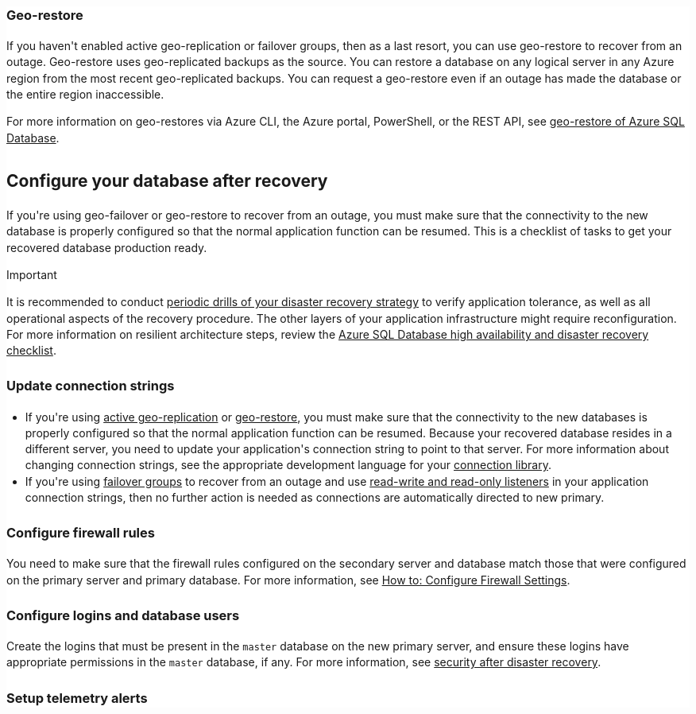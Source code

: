 ### Geo-restore

If you haven't enabled active geo-replication or failover groups, then as a last resort, you can use geo-restore to recover from an outage. Geo-restore uses geo-replicated backups as the source. You can restore a database on any logical server in any Azure region from the most recent geo-replicated backups. You can request a geo-restore even if an outage has made the database or the entire region inaccessible. 

For more information on geo-restores via Azure CLI, the Azure portal, PowerShell, or the REST API, see [geo-restore of Azure SQL Database](recovery-using-backups.md#geo-restore). 

## Configure your database after recovery

If you're using geo-failover or geo-restore to recover from an outage, you must make sure that the connectivity to the new database is properly configured so that the normal application function can be resumed. This is a checklist of tasks to get your recovered database production ready.

> [!IMPORTANT]
> It is recommended to conduct [periodic drills of your disaster recovery strategy](disaster-recovery-drills.md) to verify application tolerance, as well as all operational aspects of the recovery procedure. The other layers of your application infrastructure might require reconfiguration. For more information on resilient architecture steps, review the [Azure SQL Database high availability and disaster recovery checklist](high-availability-disaster-recovery-checklist.md).

### Update connection strings

- If you're using [active geo-replication](active-geo-replication-overview.md) or [geo-restore](recovery-using-backups.md#geo-restore), you must make sure that the connectivity to the new databases is properly configured so that the normal application function can be resumed. Because your recovered database resides in a different server, you need to update your application's connection string to point to that server. For more information about changing connection strings, see the appropriate development language for your [connection library](connect-query-content-reference-guide.md#libraries).
- If you're using [failover groups](failover-group-sql-db.md) to recover from an outage and use [read-write and read-only listeners](failover-group-sql-db.md#using-read-write-listener-for-oltp-workload) in your application connection strings, then no further action is needed as connections are automatically directed to new primary.

### Configure firewall rules

You need to make sure that the firewall rules configured on the secondary server and database match those that were configured on the primary server and primary database. For more information, see [How to: Configure Firewall Settings](firewall-configure.md).

### Configure logins and database users

Create the logins that must be present in the `master` database on the new primary server, and ensure these logins have appropriate permissions in the `master` database, if any. For more information, see [security after disaster recovery](active-geo-replication-security-configure.md). 

### Setup telemetry alerts
